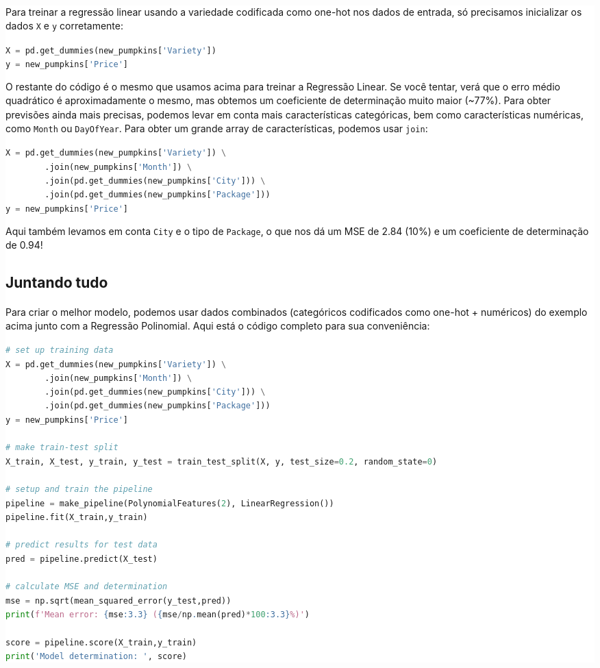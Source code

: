 Para treinar a regressão linear usando a variedade codificada como one-hot nos dados de entrada, só precisamos inicializar os dados `X` e `y` corretamente:

```python
X = pd.get_dummies(new_pumpkins['Variety'])
y = new_pumpkins['Price']
```

O restante do código é o mesmo que usamos acima para treinar a Regressão Linear. Se você tentar, verá que o erro médio quadrático é aproximadamente o mesmo, mas obtemos um coeficiente de determinação muito maior (~77%). Para obter previsões ainda mais precisas, podemos levar em conta mais características categóricas, bem como características numéricas, como `Month` ou `DayOfYear`. Para obter um grande array de características, podemos usar `join`:

```python
X = pd.get_dummies(new_pumpkins['Variety']) \
        .join(new_pumpkins['Month']) \
        .join(pd.get_dummies(new_pumpkins['City'])) \
        .join(pd.get_dummies(new_pumpkins['Package']))
y = new_pumpkins['Price']
```

Aqui também levamos em conta `City` e o tipo de `Package`, o que nos dá um MSE de 2.84 (10%) e um coeficiente de determinação de 0.94!

## Juntando tudo

Para criar o melhor modelo, podemos usar dados combinados (categóricos codificados como one-hot + numéricos) do exemplo acima junto com a Regressão Polinomial. Aqui está o código completo para sua conveniência:

```python
# set up training data
X = pd.get_dummies(new_pumpkins['Variety']) \
        .join(new_pumpkins['Month']) \
        .join(pd.get_dummies(new_pumpkins['City'])) \
        .join(pd.get_dummies(new_pumpkins['Package']))
y = new_pumpkins['Price']

# make train-test split
X_train, X_test, y_train, y_test = train_test_split(X, y, test_size=0.2, random_state=0)

# setup and train the pipeline
pipeline = make_pipeline(PolynomialFeatures(2), LinearRegression())
pipeline.fit(X_train,y_train)

# predict results for test data
pred = pipeline.predict(X_test)

# calculate MSE and determination
mse = np.sqrt(mean_squared_error(y_test,pred))
print(f'Mean error: {mse:3.3} ({mse/np.mean(pred)*100:3.3}%)')

score = pipeline.score(X_train,y_train)
print('Model determination: ', score)
```

